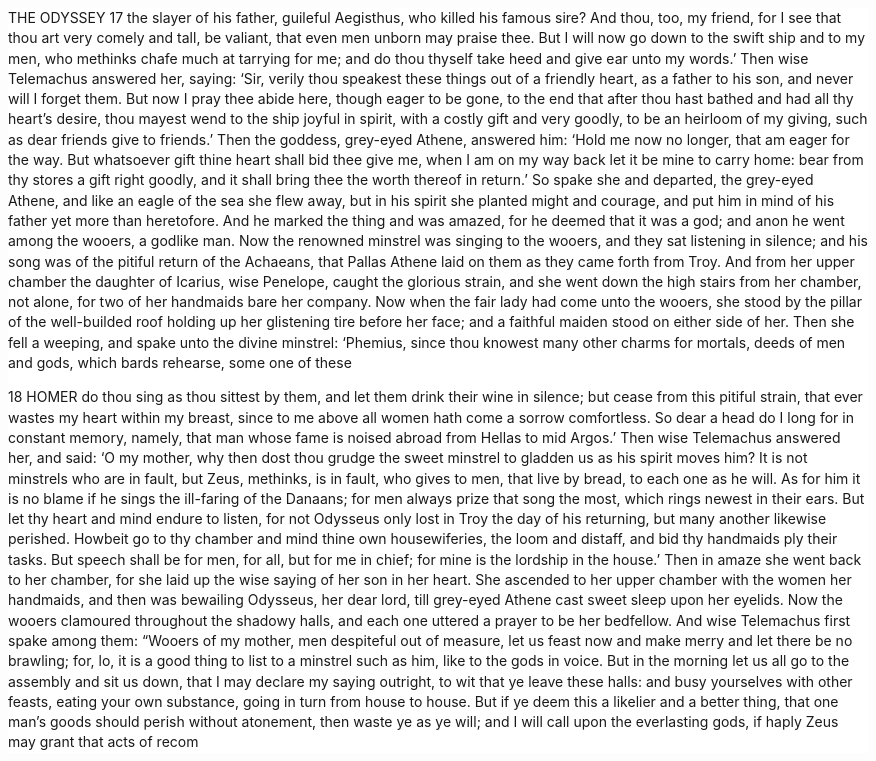 THE ODYSSEY 17 the slayer of his father, guileful Aegisthus, who killed his famous sire? And thou, too, my friend, for I see that thou art very comely and tall, be valiant, that even men unborn may praise thee. But I will now go down to the swift ship and to my men, who methinks chafe much at tarrying for me; and do thou thyself take heed and give ear unto my words.’ Then wise Telemachus answered her, saying: ‘Sir, verily thou speakest these things out of a friendly heart, as a father to his son, and never will I forget them. But now I pray thee abide here, though eager to be gone, to the end that after thou hast bathed and had all thy heart’s desire, thou mayest wend to the ship joyful in spirit, with a costly gift and very goodly, to be an heirloom of my giving, such as dear friends give to friends.’ Then the goddess, grey-eyed Athene, answered him: ‘Hold me now no longer, that am eager for the way. But whatsoever gift thine heart shall bid thee give me, when I am on my way back let it be mine to carry home: bear from thy stores a gift right goodly, and it shall bring thee the worth thereof in return.’ So spake she and departed, the grey-eyed Athene, and like an eagle of the sea she flew away, but in his spirit she planted might and courage, and put him in mind of his father yet more than heretofore. And he marked the thing and was amazed, for he deemed that it was a god; and anon he went among the wooers, a godlike man. Now the renowned minstrel was singing to the wooers, and they sat listening in silence; and his song was of the pitiful return of the Achaeans, that Pallas Athene laid on them as they came forth from Troy. And from her upper chamber the daughter of Icarius, wise Penelope, caught the glorious strain, and she went down the high stairs from her chamber, not alone, for two of her handmaids bare her company. Now when the fair lady had come unto the wooers, she stood by the pillar of the well-builded roof holding up her glistening tire before her face; and a faithful maiden stood on either side of her. Then she fell a weeping, and spake unto the divine minstrel: ‘Phemius, since thou knowest many other charms for mortals, deeds of men and gods, which bards rehearse, some one of these

18 HOMER do thou sing as thou sittest by them, and let them drink their wine in silence; but cease from this pitiful strain, that ever wastes my heart within my breast, since to me above all women hath come a sorrow comfortless. So dear a head do I long for in constant memory, namely, that man whose fame is noised abroad from Hellas to mid Argos.’ Then wise Telemachus answered her, and said: ‘O my mother, why then dost thou grudge the sweet minstrel to gladden us as his spirit moves him? It is not minstrels who are in fault, but Zeus, methinks, is in fault, who gives to men, that live by bread, to each one as he will. As for him it is no blame if he sings the ill-faring of the Danaans; for men always prize that song the most, which rings newest in their ears. But let thy heart and mind endure to listen, for not Odysseus only lost in Troy the day of his returning, but many another likewise perished. Howbeit go to thy chamber and mind thine own housewiferies, the loom and distaff, and bid thy handmaids ply their tasks. But speech shall be for men, for all, but for me in chief; for mine is the lordship in the house.’ Then in amaze she went back to her chamber, for she laid up the wise saying of her son in her heart. She ascended to her upper chamber with the women her handmaids, and then was bewailing Odysseus, her dear lord, till grey-eyed Athene cast sweet sleep upon her eyelids. Now the wooers clamoured throughout the shadowy halls, and each one uttered a prayer to be her bedfellow. And wise Telemachus first spake among them: “Wooers of my mother, men despiteful out of measure, let us feast now and make merry and let there be no brawling; for, lo, it is a good thing to list to a minstrel such as him, like to the gods in voice. But in the morning let us all go to the assembly and sit us down, that I may declare my saying outright, to wit that ye leave these halls: and busy yourselves with other feasts, eating your own substance, going in turn from house to house. But if ye deem this a likelier and a better thing, that one man’s goods should perish without atonement, then waste ye as ye will; and I will call upon the everlasting gods, if haply Zeus may grant that acts of recom 
